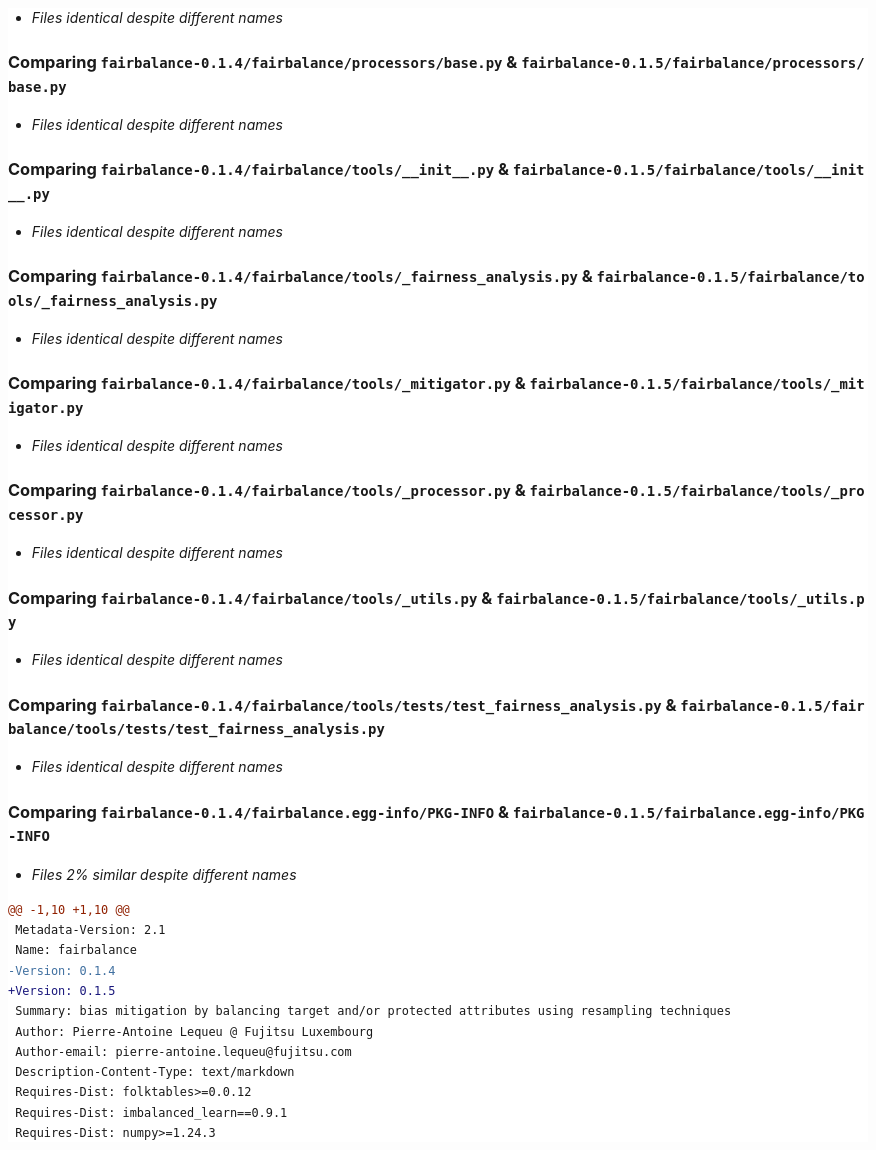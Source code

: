  * *Files identical despite different names*

### Comparing `fairbalance-0.1.4/fairbalance/processors/base.py` & `fairbalance-0.1.5/fairbalance/processors/base.py`

 * *Files identical despite different names*

### Comparing `fairbalance-0.1.4/fairbalance/tools/__init__.py` & `fairbalance-0.1.5/fairbalance/tools/__init__.py`

 * *Files identical despite different names*

### Comparing `fairbalance-0.1.4/fairbalance/tools/_fairness_analysis.py` & `fairbalance-0.1.5/fairbalance/tools/_fairness_analysis.py`

 * *Files identical despite different names*

### Comparing `fairbalance-0.1.4/fairbalance/tools/_mitigator.py` & `fairbalance-0.1.5/fairbalance/tools/_mitigator.py`

 * *Files identical despite different names*

### Comparing `fairbalance-0.1.4/fairbalance/tools/_processor.py` & `fairbalance-0.1.5/fairbalance/tools/_processor.py`

 * *Files identical despite different names*

### Comparing `fairbalance-0.1.4/fairbalance/tools/_utils.py` & `fairbalance-0.1.5/fairbalance/tools/_utils.py`

 * *Files identical despite different names*

### Comparing `fairbalance-0.1.4/fairbalance/tools/tests/test_fairness_analysis.py` & `fairbalance-0.1.5/fairbalance/tools/tests/test_fairness_analysis.py`

 * *Files identical despite different names*

### Comparing `fairbalance-0.1.4/fairbalance.egg-info/PKG-INFO` & `fairbalance-0.1.5/fairbalance.egg-info/PKG-INFO`

 * *Files 2% similar despite different names*

```diff
@@ -1,10 +1,10 @@
 Metadata-Version: 2.1
 Name: fairbalance
-Version: 0.1.4
+Version: 0.1.5
 Summary: bias mitigation by balancing target and/or protected attributes using resampling techniques
 Author: Pierre-Antoine Lequeu @ Fujitsu Luxembourg
 Author-email: pierre-antoine.lequeu@fujitsu.com
 Description-Content-Type: text/markdown
 Requires-Dist: folktables>=0.0.12
 Requires-Dist: imbalanced_learn==0.9.1
 Requires-Dist: numpy>=1.24.3
```
